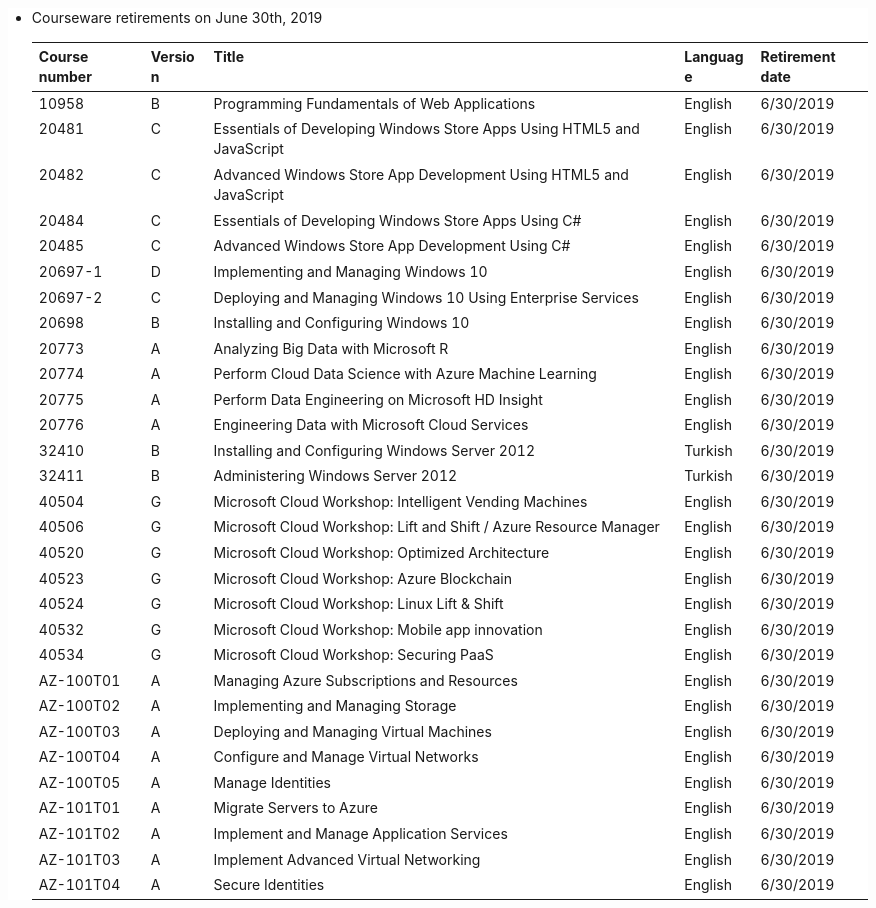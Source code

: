 * Courseware retirements on June 30th, 2019 

    | Course number | Version | Title | Language | Retirement date |
    | --- | --- | --- | --- | --- |
    | 10958 | B | Programming Fundamentals of Web Applications | English | 6/30/2019
    | 20481 | C | Essentials of Developing Windows Store Apps Using HTML5 and JavaScript | English | 6/30/2019
    | 20482 | C | Advanced Windows Store App Development Using HTML5 and JavaScript | English | 6/30/2019
    | 20484 | C | Essentials of Developing Windows Store Apps Using C# | English | 6/30/2019
    | 20485 | C | Advanced Windows Store App Development Using C# | English | 6/30/2019
    | 20697-1 | D | Implementing and Managing Windows 10 | English | 6/30/2019
    | 20697-2 | C | Deploying and Managing Windows 10 Using Enterprise Services | English | 6/30/2019
    | 20698 | B | Installing and Configuring Windows 10 | English | 6/30/2019
    | 20773 | A | Analyzing Big Data with Microsoft R | English | 6/30/2019
    | 20774 | A | Perform Cloud Data Science with Azure Machine Learning | English | 6/30/2019
    | 20775 | A | Perform Data Engineering on Microsoft HD Insight | English | 6/30/2019
    | 20776 | A | Engineering Data with Microsoft Cloud Services | English | 6/30/2019
    | 32410 | B | Installing and Configuring Windows Server 2012  | Turkish | 6/30/2019
    | 32411 | B | Administering Windows Server 2012  | Turkish | 6/30/2019
    | 40504 | G | Microsoft Cloud Workshop: Intelligent Vending Machines | English | 6/30/2019
    | 40506 | G | Microsoft Cloud Workshop: Lift and Shift / Azure Resource Manager | English | 6/30/2019
    | 40520 | G | Microsoft Cloud Workshop: Optimized Architecture | English | 6/30/2019
    | 40523 | G | Microsoft Cloud Workshop: Azure Blockchain | English | 6/30/2019
    | 40524 | G | Microsoft Cloud Workshop: Linux Lift & Shift | English | 6/30/2019
    | 40532 | G | Microsoft Cloud Workshop: Mobile app innovation | English | 6/30/2019
    | 40534 | G | Microsoft Cloud Workshop: Securing PaaS | English | 6/30/2019
    | AZ-100T01 | A | Managing Azure Subscriptions and Resources | English | 6/30/2019
    | AZ-100T02 | A | Implementing and Managing Storage | English | 6/30/2019
    | AZ-100T03 | A | Deploying and Managing Virtual Machines | English | 6/30/2019
    | AZ-100T04 | A | Configure and Manage Virtual Networks | English | 6/30/2019
    | AZ-100T05 | A | Manage Identities | English | 6/30/2019
    | AZ-101T01 | A | Migrate Servers to Azure | English | 6/30/2019
    | AZ-101T02 | A | Implement and Manage Application Services | English | 6/30/2019
    | AZ-101T03 | A | Implement Advanced Virtual Networking | English | 6/30/2019
    | AZ-101T04 | A | Secure Identities | English | 6/30/2019
